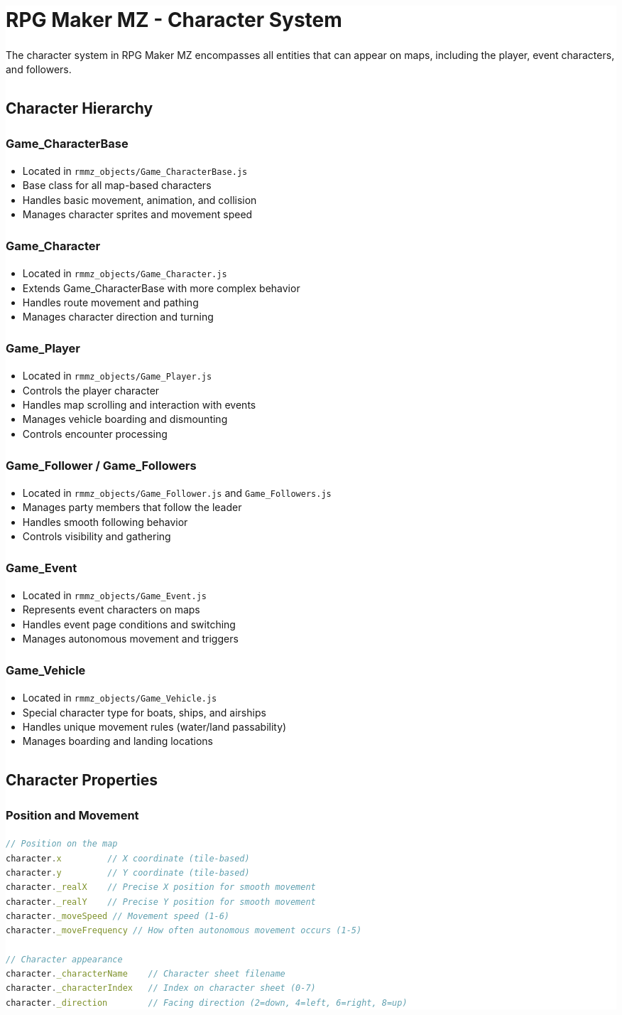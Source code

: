 # RPG Maker MZ - Character System

The character system in RPG Maker MZ encompasses all entities that can appear on maps, including the player, event characters, and followers.

## Character Hierarchy

### Game_CharacterBase
- Located in `rmmz_objects/Game_CharacterBase.js`
- Base class for all map-based characters
- Handles basic movement, animation, and collision
- Manages character sprites and movement speed

### Game_Character
- Located in `rmmz_objects/Game_Character.js`
- Extends Game_CharacterBase with more complex behavior
- Handles route movement and pathing
- Manages character direction and turning

### Game_Player
- Located in `rmmz_objects/Game_Player.js`
- Controls the player character
- Handles map scrolling and interaction with events
- Manages vehicle boarding and dismounting
- Controls encounter processing

### Game_Follower / Game_Followers
- Located in `rmmz_objects/Game_Follower.js` and `Game_Followers.js`
- Manages party members that follow the leader
- Handles smooth following behavior
- Controls visibility and gathering

### Game_Event
- Located in `rmmz_objects/Game_Event.js`
- Represents event characters on maps
- Handles event page conditions and switching
- Manages autonomous movement and triggers

### Game_Vehicle
- Located in `rmmz_objects/Game_Vehicle.js`
- Special character type for boats, ships, and airships
- Handles unique movement rules (water/land passability)
- Manages boarding and landing locations

## Character Properties

### Position and Movement
```javascript
// Position on the map
character.x         // X coordinate (tile-based)
character.y         // Y coordinate (tile-based)
character._realX    // Precise X position for smooth movement
character._realY    // Precise Y position for smooth movement
character._moveSpeed // Movement speed (1-6)
character._moveFrequency // How often autonomous movement occurs (1-5)

// Character appearance
character._characterName    // Character sheet filename
character._characterIndex   // Index on character sheet (0-7)
character._direction        // Facing direction (2=down, 4=left, 6=right, 8=up)
```